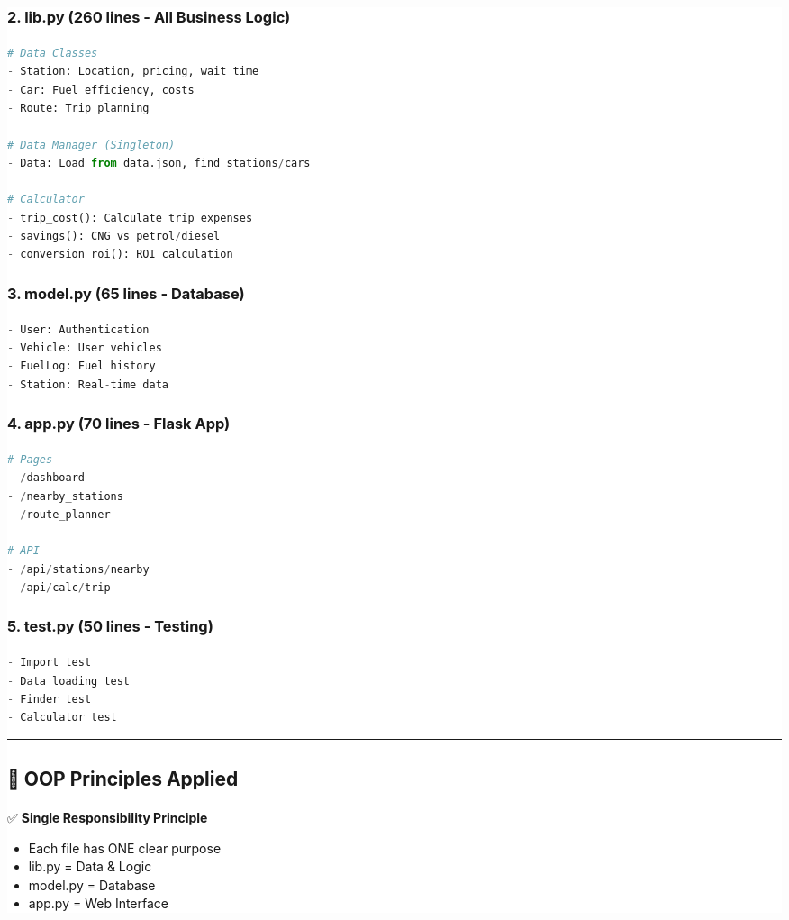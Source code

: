 ### **2. lib.py** (260 lines - All Business Logic)
```python
# Data Classes
- Station: Location, pricing, wait time
- Car: Fuel efficiency, costs
- Route: Trip planning

# Data Manager (Singleton)
- Data: Load from data.json, find stations/cars

# Calculator
- trip_cost(): Calculate trip expenses
- savings(): CNG vs petrol/diesel
- conversion_roi(): ROI calculation
```

### **3. model.py** (65 lines - Database)
```python
- User: Authentication
- Vehicle: User vehicles
- FuelLog: Fuel history
- Station: Real-time data
```

### **4. app.py** (70 lines - Flask App)
```python
# Pages
- /dashboard
- /nearby_stations
- /route_planner

# API
- /api/stations/nearby
- /api/calc/trip
```

### **5. test.py** (50 lines - Testing)
```python
- Import test
- Data loading test
- Finder test
- Calculator test
```

---

## 🎨 OOP Principles Applied

✅ **Single Responsibility Principle**
- Each file has ONE clear purpose
- lib.py = Data & Logic
- model.py = Database
- app.py = Web Interface
